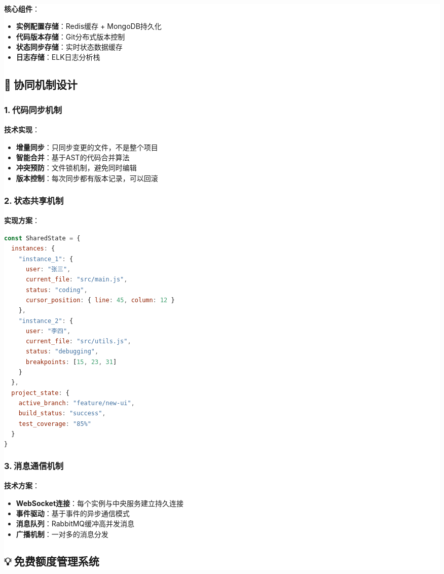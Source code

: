 **核心组件**：
- **实例配置存储**：Redis缓存 + MongoDB持久化
- **代码版本存储**：Git分布式版本控制
- **状态同步存储**：实时状态数据缓存
- **日志存储**：ELK日志分析栈

## 🤝 协同机制设计

### 1. 代码同步机制
**技术实现**：
- **增量同步**：只同步变更的文件，不是整个项目
- **智能合并**：基于AST的代码合并算法
- **冲突预防**：文件锁机制，避免同时编辑
- **版本控制**：每次同步都有版本记录，可以回滚

### 2. 状态共享机制
**实现方案**：
```javascript
const SharedState = {
  instances: {
    "instance_1": {
      user: "张三",
      current_file: "src/main.js",
      status: "coding",
      cursor_position: { line: 45, column: 12 }
    },
    "instance_2": {
      user: "李四",
      current_file: "src/utils.js",
      status: "debugging",
      breakpoints: [15, 23, 31]
    }
  },
  project_state: {
    active_branch: "feature/new-ui",
    build_status: "success",
    test_coverage: "85%"
  }
}
```

### 3. 消息通信机制
**技术方案**：
- **WebSocket连接**：每个实例与中央服务建立持久连接
- **事件驱动**：基于事件的异步通信模式
- **消息队列**：RabbitMQ缓冲高并发消息
- **广播机制**：一对多的消息分发

## 💡 免费额度管理系统
